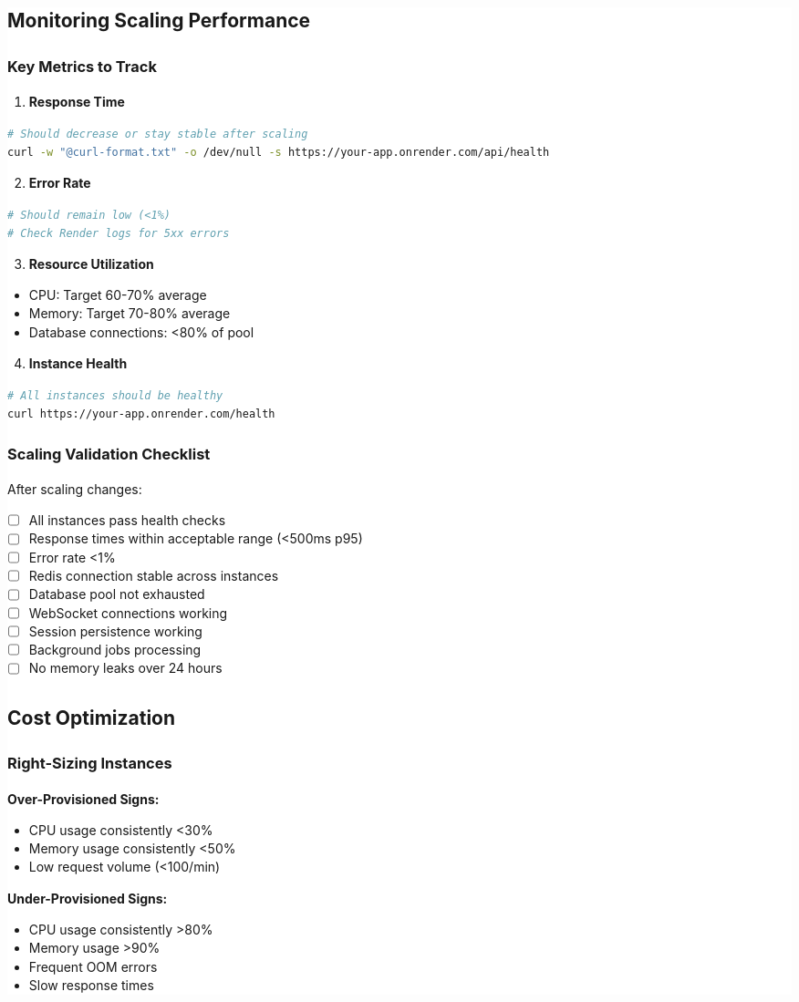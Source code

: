 ## Monitoring Scaling Performance

### Key Metrics to Track

1. **Response Time**
```bash
# Should decrease or stay stable after scaling
curl -w "@curl-format.txt" -o /dev/null -s https://your-app.onrender.com/api/health
```

2. **Error Rate**
```bash
# Should remain low (<1%)
# Check Render logs for 5xx errors
```

3. **Resource Utilization**
- CPU: Target 60-70% average
- Memory: Target 70-80% average
- Database connections: <80% of pool

4. **Instance Health**
```bash
# All instances should be healthy
curl https://your-app.onrender.com/health
```

### Scaling Validation Checklist

After scaling changes:

- [ ] All instances pass health checks
- [ ] Response times within acceptable range (<500ms p95)
- [ ] Error rate <1%
- [ ] Redis connection stable across instances
- [ ] Database pool not exhausted
- [ ] WebSocket connections working
- [ ] Session persistence working
- [ ] Background jobs processing
- [ ] No memory leaks over 24 hours

## Cost Optimization

### Right-Sizing Instances

**Over-Provisioned Signs:**
- CPU usage consistently <30%
- Memory usage consistently <50%
- Low request volume (<100/min)

**Under-Provisioned Signs:**
- CPU usage consistently >80%
- Memory usage >90%
- Frequent OOM errors
- Slow response times
